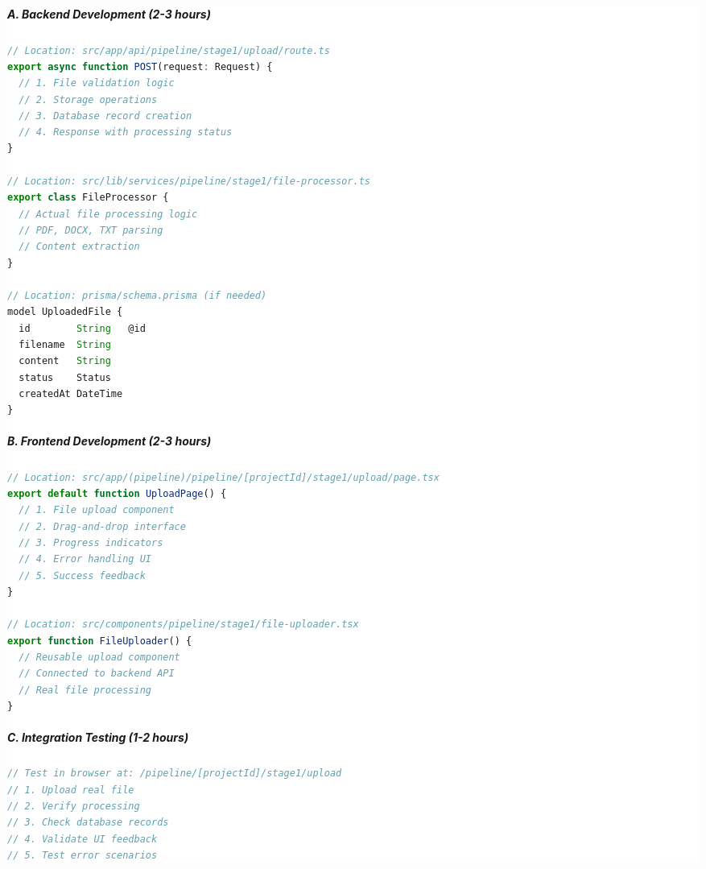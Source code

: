 ##### A. Backend Development (2-3 hours)
```typescript
// Location: src/app/api/pipeline/stage1/upload/route.ts
export async function POST(request: Request) {
  // 1. File validation logic
  // 2. Storage operations
  // 3. Database record creation
  // 4. Response with processing status
}

// Location: src/lib/services/pipeline/stage1/file-processor.ts
export class FileProcessor {
  // Actual file processing logic
  // PDF, DOCX, TXT parsing
  // Content extraction
}

// Location: prisma/schema.prisma (if needed)
model UploadedFile {
  id        String   @id
  filename  String
  content   String
  status    Status
  createdAt DateTime
}
```

##### B. Frontend Development (2-3 hours)
```typescript
// Location: src/app/(pipeline)/pipeline/[projectId]/stage1/upload/page.tsx
export default function UploadPage() {
  // 1. File upload component
  // 2. Drag-and-drop interface
  // 3. Progress indicators
  // 4. Error handling UI
  // 5. Success feedback
}

// Location: src/components/pipeline/stage1/file-uploader.tsx
export function FileUploader() {
  // Reusable upload component
  // Connected to backend API
  // Real file processing
}
```

##### C. Integration Testing (1-2 hours)
```typescript
// Test in browser at: /pipeline/[projectId]/stage1/upload
// 1. Upload real file
// 2. Verify processing
// 3. Check database records
// 4. Validate UI feedback
// 5. Test error scenarios
```
